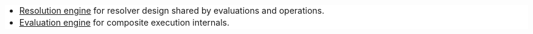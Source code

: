 - [Resolution engine](RESOLUTION_ENGINE.md) for resolver design shared by evaluations and operations.
- [Evaluation engine](EVALUATION_ENGINE.md) for composite execution internals.

[backend-config]: ../packages/platform/backend/src/config.ts
[create-services]: ../packages/platform/backend/src/services.ts
[database-factory]: ../packages/platform/backend/src/database/factory.ts
[runner-factory]: ../packages/platform/backend/src/runner/factory.ts
[database-local-backend]: ../packages/platform/backend/src/database/local/backend.ts
[database-local-project]: ../packages/platform/backend/src/database/local/project.ts
[database-manager]: ../packages/platform/backend/src/database/manager.ts
[artifact-factory]: ../packages/platform/backend/src/artifact/factory.ts
[artifact-local]: ../packages/platform/backend/src/artifact/local.ts
[artifact-encryption]: ../packages/platform/backend/src/artifact/encryption.ts
[project-model-factory]: ../packages/platform/backend/src/project-model/factory.ts
[project-model-codebase]: ../packages/platform/backend/src/project-model/backends/codebase.ts
[project-model-database]: ../packages/platform/backend/src/project-model/backends/database.ts
[library-local]: ../packages/platform/backend/src/library/local.ts
[runner-local]: ../packages/platform/backend/src/runner/local.ts
[unlock-memory]: ../packages/platform/backend/src/unlock/memory.ts
[artifact-service]: ../packages/platform/backend/src/business/artifact.ts
[secret-service]: ../packages/platform/backend/src/business/secret.ts
[project-model-service]: ../packages/platform/backend/src/business/project-model.ts
[input-resolver]: ../packages/platform/backend/src/shared/resolvers/input.ts
[evaluation-subsystem]: ../packages/platform/backend/src/business/evaluation.ts
[operation-manager]: ../packages/platform/backend/src/orchestrator/manager.ts
[operation-context]: ../packages/platform/backend/src/orchestrator/operation-context.ts
[project-service]: ../packages/platform/backend/src/business/project.ts
[project-unlock-service]: ../packages/platform/backend/src/business/project-unlock.ts
[instance-state-service]: ../packages/platform/backend/src/business/instance-state.ts
[operation-service]: ../packages/platform/backend/src/business/operation.ts
[worker-service]: ../packages/platform/backend/src/business/worker.ts
[terminal-session-service]: ../packages/platform/backend/src/business/terminal-session.ts
[api-key-service]: ../packages/platform/backend/src/business/api-key.ts
[settings-service]: ../packages/platform/backend/src/business/settings.ts
[unit-extra-service]: ../packages/platform/backend/src/business/unit-extra.ts
[worker-manager]: ../packages/platform/backend/src/worker/manager.ts
[terminal-manager]: ../packages/platform/backend/src/terminal/manager.ts
[pubsub-manager]: ../packages/platform/backend/src/pubsub/manager.ts
[lock-manager]: ../packages/platform/backend/src/lock/manager.ts
[pubsub-factory]: ../packages/platform/backend/src/pubsub/factory.ts
[pubsub-memory]: ../packages/platform/backend/src/pubsub/memory.ts
[lock-factory]: ../packages/platform/backend/src/lock/factory.ts
[lock-memory]: ../packages/platform/backend/src/lock/memory.ts
[worker-factory]: ../packages/platform/backend/src/worker/factory.ts
[worker-docker]: ../packages/platform/backend/src/worker/docker.ts
[terminal-factory]: ../packages/platform/backend/src/terminal/factory.ts
[terminal-docker]: ../packages/platform/backend/src/terminal/docker.ts
